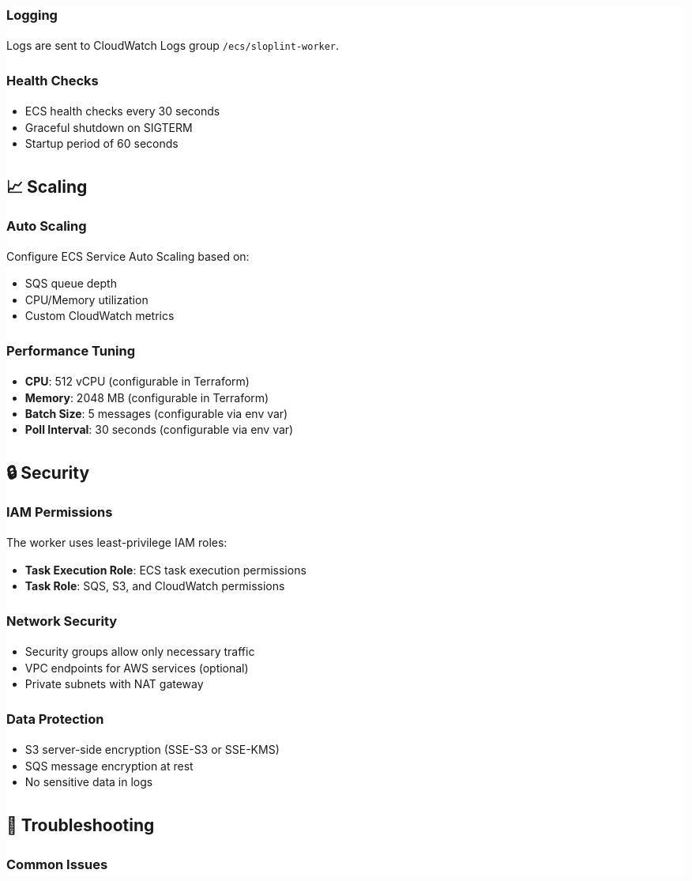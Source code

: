 ### Logging

Logs are sent to CloudWatch Logs group `/ecs/sloplint-worker`.

### Health Checks

- ECS health checks every 30 seconds
- Graceful shutdown on SIGTERM
- Startup period of 60 seconds

## 📈 Scaling

### Auto Scaling

Configure ECS Service Auto Scaling based on:

- SQS queue depth
- CPU/Memory utilization
- Custom CloudWatch metrics

### Performance Tuning

- **CPU**: 512 vCPU (configurable in Terraform)
- **Memory**: 2048 MB (configurable in Terraform)
- **Batch Size**: 5 messages (configurable via env var)
- **Poll Interval**: 30 seconds (configurable via env var)

## 🔒 Security

### IAM Permissions

The worker uses least-privilege IAM roles:

- **Task Execution Role**: ECS task execution permissions
- **Task Role**: SQS, S3, and CloudWatch permissions

### Network Security

- Security groups allow only necessary traffic
- VPC endpoints for AWS services (optional)
- Private subnets with NAT gateway

### Data Protection

- S3 server-side encryption (SSE-S3 or SSE-KMS)
- SQS message encryption at rest
- No sensitive data in logs

## 🐛 Troubleshooting

### Common Issues
